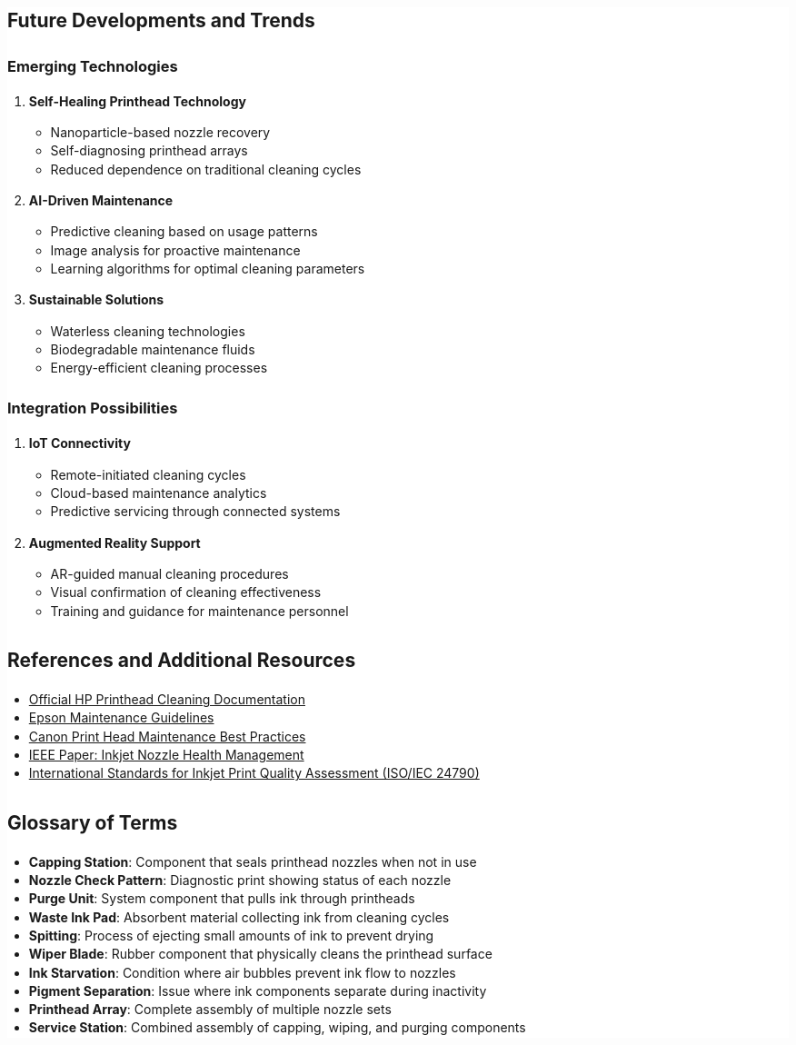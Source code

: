 ## Future Developments and Trends

### Emerging Technologies

1. **Self-Healing Printhead Technology**
   - Nanoparticle-based nozzle recovery
   - Self-diagnosing printhead arrays
   - Reduced dependence on traditional cleaning cycles

2. **AI-Driven Maintenance**
   - Predictive cleaning based on usage patterns
   - Image analysis for proactive maintenance
   - Learning algorithms for optimal cleaning parameters

3. **Sustainable Solutions**
   - Waterless cleaning technologies
   - Biodegradable maintenance fluids
   - Energy-efficient cleaning processes

### Integration Possibilities

1. **IoT Connectivity**
   - Remote-initiated cleaning cycles
   - Cloud-based maintenance analytics
   - Predictive servicing through connected systems

2. **Augmented Reality Support**
   - AR-guided manual cleaning procedures
   - Visual confirmation of cleaning effectiveness
   - Training and guidance for maintenance personnel

## References and Additional Resources

- [Official HP Printhead Cleaning Documentation](https://support.hp.com/us-en/document/c06622205)
- [Epson Maintenance Guidelines](https://epson.com/Support/Printers/Single-Function-Inkjet-Printers/Maintenance-Guide)
- [Canon Print Head Maintenance Best Practices](https://www.usa.canon.com/support/articles/maintenance)
- [IEEE Paper: Inkjet Nozzle Health Management](https://ieeexplore.ieee.org/document/sample-document)
- [International Standards for Inkjet Print Quality Assessment (ISO/IEC 24790)](https://www.iso.org/standard/sample-standard.html)

## Glossary of Terms

- **Capping Station**: Component that seals printhead nozzles when not in use
- **Nozzle Check Pattern**: Diagnostic print showing status of each nozzle
- **Purge Unit**: System component that pulls ink through printheads
- **Waste Ink Pad**: Absorbent material collecting ink from cleaning cycles
- **Spitting**: Process of ejecting small amounts of ink to prevent drying
- **Wiper Blade**: Rubber component that physically cleans the printhead surface
- **Ink Starvation**: Condition where air bubbles prevent ink flow to nozzles
- **Pigment Separation**: Issue where ink components separate during inactivity
- **Printhead Array**: Complete assembly of multiple nozzle sets
- **Service Station**: Combined assembly of capping, wiping, and purging components
